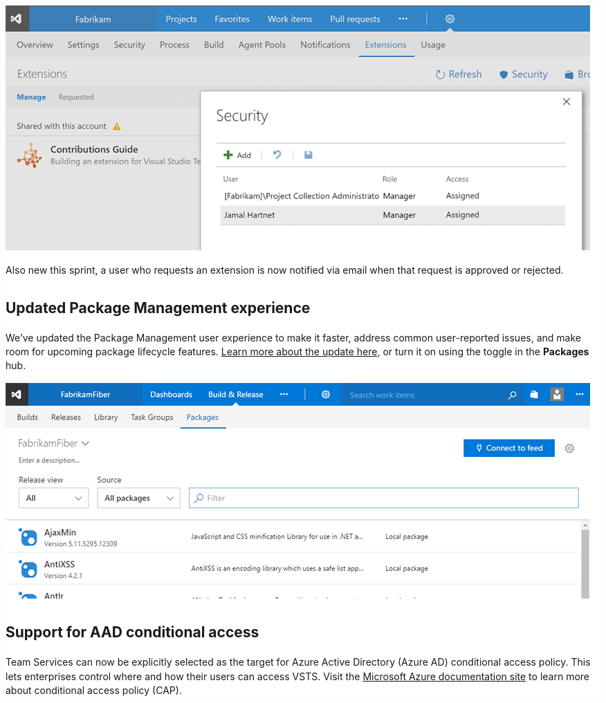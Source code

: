 ![extension permissions](media/02_15_02.png)

Also new this sprint, a user who requests an extension is now notified via email when that request is approved or rejected.

## Updated Package Management experience
We’ve updated the Package Management user experience to make it faster, address common user-reported issues, and make room for upcoming package lifecycle features. [Learn more about the update here](https://visualstudio.microsoft.com/docs/package/preview/updated-experience), or turn it on using the toggle in the __Packages__ hub.

![package management](media/02_15_19.png)

## Support for AAD conditional access
Team Services can now be explicitly selected as the target for Azure Active Directory (Azure AD) conditional access policy. This lets enterprises control where and how their users can access VSTS. Visit the [Microsoft Azure documentation site](/azure/active-directory/active-directory-conditional-access) to learn more about conditional access policy (CAP).
